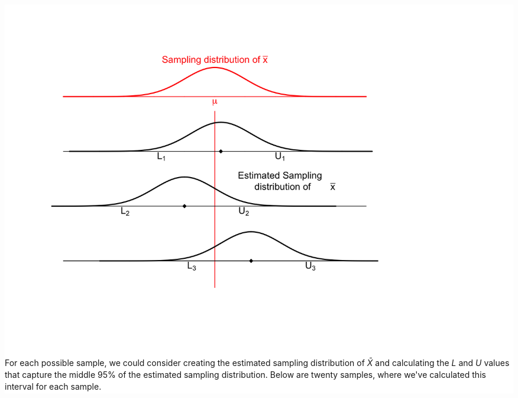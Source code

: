 <img src="03_Bootstrapping_files/figure-html/unnamed-chunk-16-1.png" width="672" />

For each possible sample, we could consider creating the estimated sampling distribution of $\bar{X}$ and calculating the $L$ and $U$ values that capture the middle $95\%$ of the estimated sampling distribution. Below are twenty samples, where we've calculated this interval for each sample. 
